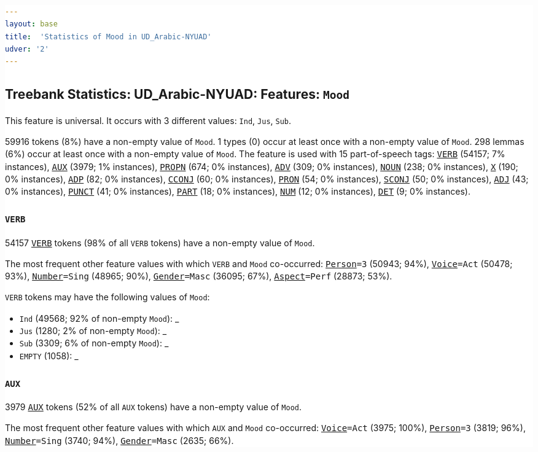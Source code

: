 ```yaml
---
layout: base
title:  'Statistics of Mood in UD_Arabic-NYUAD'
udver: '2'
---
```


## Treebank Statistics: UD_Arabic-NYUAD: Features: `Mood`

This feature is universal.
It occurs with 3 different values: `Ind`, `Jus`, `Sub`.

59916 tokens (8%) have a non-empty value of `Mood`.
1 types (0) occur at least once with a non-empty value of `Mood`.
298 lemmas (6%) occur at least once with a non-empty value of `Mood`.
The feature is used with 15 part-of-speech tags: <tt><a href="ar_nyuad-pos-VERB.html">VERB</a></tt> (54157; 7% instances), <tt><a href="ar_nyuad-pos-AUX.html">AUX</a></tt> (3979; 1% instances), <tt><a href="ar_nyuad-pos-PROPN.html">PROPN</a></tt> (674; 0% instances), <tt><a href="ar_nyuad-pos-ADV.html">ADV</a></tt> (309; 0% instances), <tt><a href="ar_nyuad-pos-NOUN.html">NOUN</a></tt> (238; 0% instances), <tt><a href="ar_nyuad-pos-X.html">X</a></tt> (190; 0% instances), <tt><a href="ar_nyuad-pos-ADP.html">ADP</a></tt> (82; 0% instances), <tt><a href="ar_nyuad-pos-CCONJ.html">CCONJ</a></tt> (60; 0% instances), <tt><a href="ar_nyuad-pos-PRON.html">PRON</a></tt> (54; 0% instances), <tt><a href="ar_nyuad-pos-SCONJ.html">SCONJ</a></tt> (50; 0% instances), <tt><a href="ar_nyuad-pos-ADJ.html">ADJ</a></tt> (43; 0% instances), <tt><a href="ar_nyuad-pos-PUNCT.html">PUNCT</a></tt> (41; 0% instances), <tt><a href="ar_nyuad-pos-PART.html">PART</a></tt> (18; 0% instances), <tt><a href="ar_nyuad-pos-NUM.html">NUM</a></tt> (12; 0% instances), <tt><a href="ar_nyuad-pos-DET.html">DET</a></tt> (9; 0% instances).

### `VERB`

54157 <tt><a href="ar_nyuad-pos-VERB.html">VERB</a></tt> tokens (98% of all `VERB` tokens) have a non-empty value of `Mood`.

The most frequent other feature values with which `VERB` and `Mood` co-occurred: <tt><a href="ar_nyuad-feat-Person.html">Person</a></tt><tt>=3</tt> (50943; 94%), <tt><a href="ar_nyuad-feat-Voice.html">Voice</a></tt><tt>=Act</tt> (50478; 93%), <tt><a href="ar_nyuad-feat-Number.html">Number</a></tt><tt>=Sing</tt> (48965; 90%), <tt><a href="ar_nyuad-feat-Gender.html">Gender</a></tt><tt>=Masc</tt> (36095; 67%), <tt><a href="ar_nyuad-feat-Aspect.html">Aspect</a></tt><tt>=Perf</tt> (28873; 53%).

`VERB` tokens may have the following values of `Mood`:

* `Ind` (49568; 92% of non-empty `Mood`): _
* `Jus` (1280; 2% of non-empty `Mood`): _
* `Sub` (3309; 6% of non-empty `Mood`): _
* `EMPTY` (1058): _

### `AUX`

3979 <tt><a href="ar_nyuad-pos-AUX.html">AUX</a></tt> tokens (52% of all `AUX` tokens) have a non-empty value of `Mood`.

The most frequent other feature values with which `AUX` and `Mood` co-occurred: <tt><a href="ar_nyuad-feat-Voice.html">Voice</a></tt><tt>=Act</tt> (3975; 100%), <tt><a href="ar_nyuad-feat-Person.html">Person</a></tt><tt>=3</tt> (3819; 96%), <tt><a href="ar_nyuad-feat-Number.html">Number</a></tt><tt>=Sing</tt> (3740; 94%), <tt><a href="ar_nyuad-feat-Gender.html">Gender</a></tt><tt>=Masc</tt> (2635; 66%).
